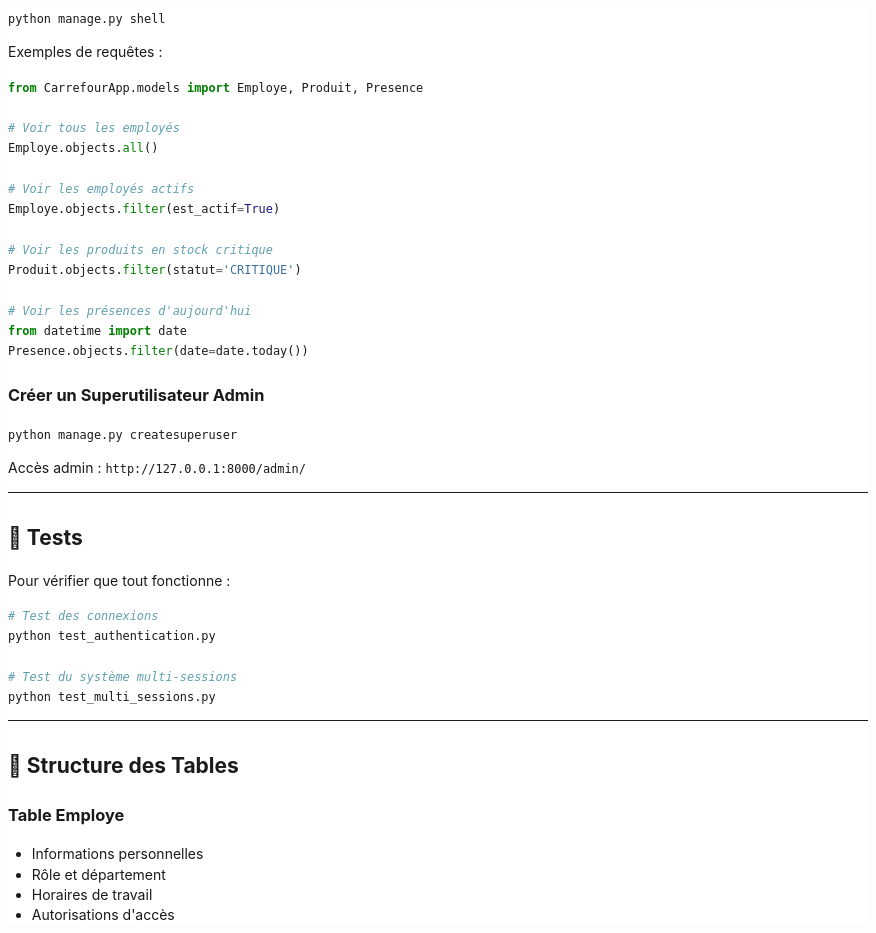 ```bash
python manage.py shell
```

Exemples de requêtes :

```python
from CarrefourApp.models import Employe, Produit, Presence

# Voir tous les employés
Employe.objects.all()

# Voir les employés actifs
Employe.objects.filter(est_actif=True)

# Voir les produits en stock critique
Produit.objects.filter(statut='CRITIQUE')

# Voir les présences d'aujourd'hui
from datetime import date
Presence.objects.filter(date=date.today())
```

### Créer un Superutilisateur Admin

```bash
python manage.py createsuperuser
```

Accès admin : `http://127.0.0.1:8000/admin/`

---

## 🧪 Tests

Pour vérifier que tout fonctionne :

```bash
# Test des connexions
python test_authentication.py

# Test du système multi-sessions
python test_multi_sessions.py
```

---

## 📝 Structure des Tables

### Table Employe
- Informations personnelles
- Rôle et département
- Horaires de travail
- Autorisations d'accès
